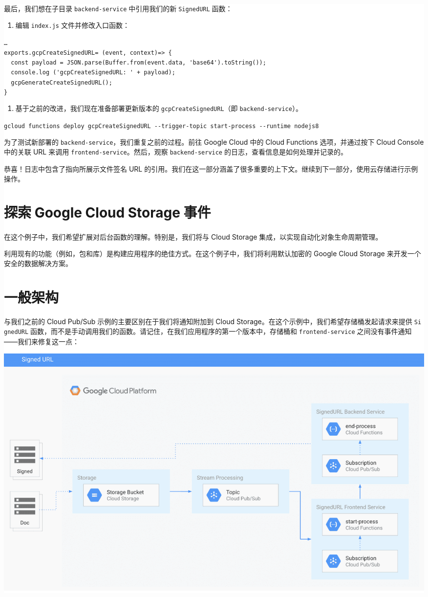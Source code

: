 最后，我们想在子目录 `backend-service` 中引用我们的新 `SignedURL` 函数：

1.  编辑 `index.js` 文件并修改入口函数：

```
…
exports.gcpCreateSignedURL= (event, context)=> {
  const payload = JSON.parse(Buffer.from(event.data, 'base64').toString());
  console.log ('gcpCreateSignedURL: ' + payload);
  gcpGenerateCreateSignedURL();
}
```

1.  基于之前的改进，我们现在准备部署更新版本的 `gcpCreateSignedURL`（即 `backend-service`）。

```
gcloud functions deploy gcpCreateSignedURL --trigger-topic start-process --runtime nodejs8
```

为了测试新部署的 `backend-service`，我们重复之前的过程。前往 Google Cloud 中的 Cloud Functions 选项，并通过按下 Cloud Console 中的关联 URL 来调用 `frontend-service`。然后，观察 `backend-service` 的日志，查看信息是如何处理并记录的。

恭喜！日志中包含了指向所展示文件签名 URL 的引用。我们在这一部分涵盖了很多重要的上下文。继续到下一部分，使用云存储进行示例操作。

# 探索 Google Cloud Storage 事件

在这个例子中，我们希望扩展对后台函数的理解。特别是，我们将与 Cloud Storage 集成，以实现自动化对象生命周期管理。

利用现有的功能（例如，包和库）是构建应用程序的绝佳方式。在这个例子中，我们将利用默认加密的 Google Cloud Storage 来开发一个安全的数据解决方案。

# 一般架构

与我们之前的 Cloud Pub/Sub 示例的主要区别在于我们将通知附加到 Cloud Storage。在这个示例中，我们希望存储桶发起请求来提供 `SignedURL` 函数，而不是手动调用我们的函数。请记住，在我们应用程序的第一个版本中，存储桶和 `frontend-service` 之间没有事件通知——我们来修复这一点：

![](img/d57ad862-00c7-46c7-b0d9-db31cc9e75ce.png)
